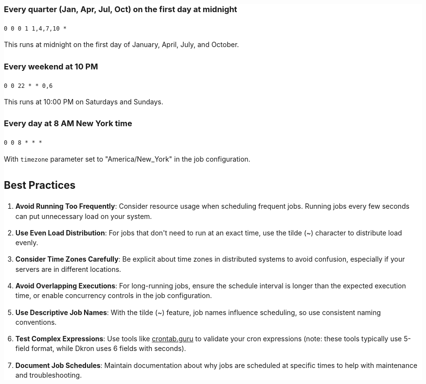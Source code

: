 ### Every quarter (Jan, Apr, Jul, Oct) on the first day at midnight
```
0 0 0 1 1,4,7,10 *
```
This runs at midnight on the first day of January, April, July, and October.

### Every weekend at 10 PM
```
0 0 22 * * 0,6
```
This runs at 10:00 PM on Saturdays and Sundays.

### Every day at 8 AM New York time
```
0 0 8 * * *
```
With `timezone` parameter set to "America/New_York" in the job configuration.

## Best Practices

1. **Avoid Running Too Frequently**: Consider resource usage when scheduling frequent jobs. Running jobs every few seconds can put unnecessary load on your system.

2. **Use Even Load Distribution**: For jobs that don't need to run at an exact time, use the tilde (~) character to distribute load evenly.

3. **Consider Time Zones Carefully**: Be explicit about time zones in distributed systems to avoid confusion, especially if your servers are in different locations.

4. **Avoid Overlapping Executions**: For long-running jobs, ensure the schedule interval is longer than the expected execution time, or enable concurrency controls in the job configuration.

5. **Use Descriptive Job Names**: With the tilde (~) feature, job names influence scheduling, so use consistent naming conventions.

6. **Test Complex Expressions**: Use tools like [crontab.guru](https://crontab.guru/) to validate your cron expressions (note: these tools typically use 5-field format, while Dkron uses 6 fields with seconds).

7. **Document Job Schedules**: Maintain documentation about why jobs are scheduled at specific times to help with maintenance and troubleshooting.
